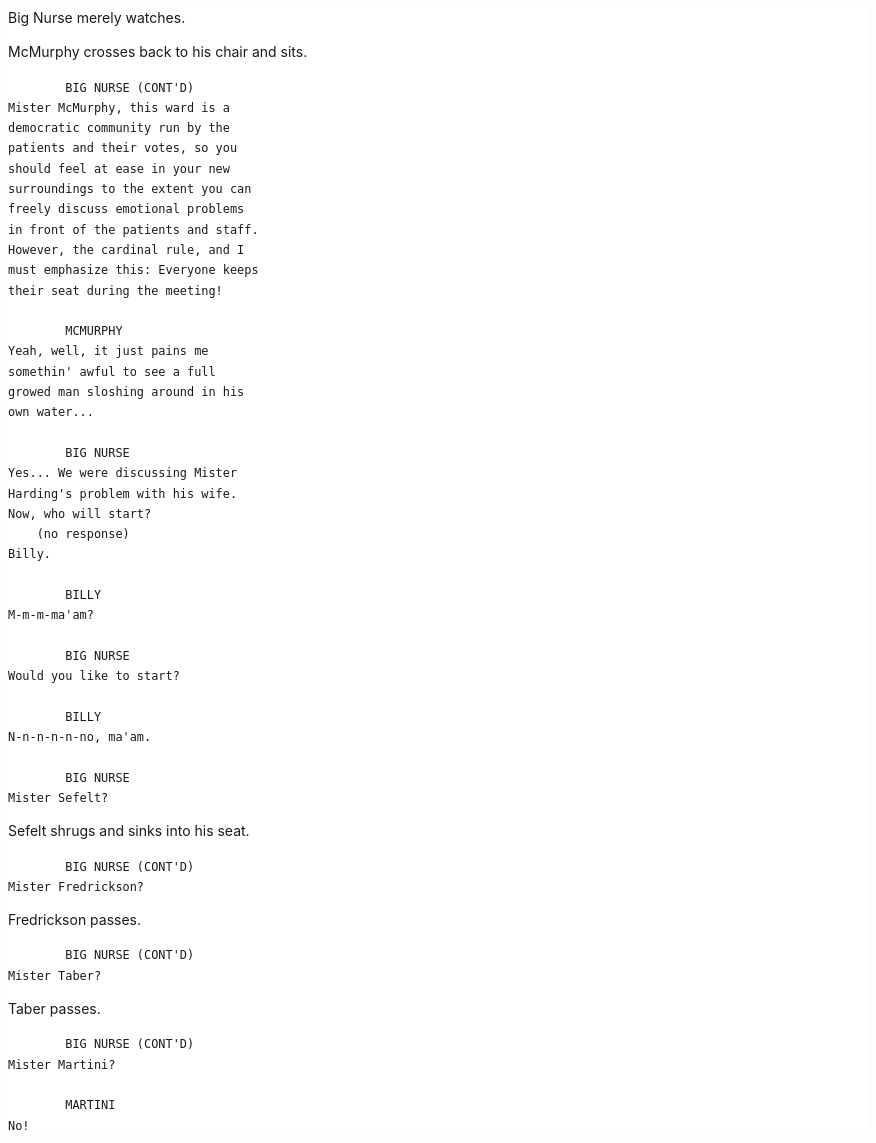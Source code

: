 Big Nurse merely watches.

McMurphy crosses back to his chair and sits.

			BIG NURSE (CONT'D)
	Mister McMurphy, this ward is a
	democratic community run by the
	patients and their votes, so you
	should feel at ease in your new
	surroundings to the extent you can
	freely discuss emotional problems
	in front of the patients and staff.
	However, the cardinal rule, and I
	must emphasize this: Everyone keeps
	their seat during the meeting!

			MCMURPHY
	Yeah, well, it just pains me
	somethin' awful to see a full
	growed man sloshing around in his
	own water...

			BIG NURSE
	Yes... We were discussing Mister
	Harding's problem with his wife.
	Now, who will start?
		(no response)
	Billy.

			BILLY
	M-m-m-ma'am?

			BIG NURSE
	Would you like to start?

			BILLY
	N-n-n-n-n-no, ma'am.

			BIG NURSE
	Mister Sefelt?

Sefelt shrugs and sinks into his seat.

			BIG NURSE (CONT'D)
	Mister Fredrickson?

Fredrickson passes.

			BIG NURSE (CONT'D)
	Mister Taber?

Taber passes.

			BIG NURSE (CONT'D)
	Mister Martini?

			MARTINI
	No!
